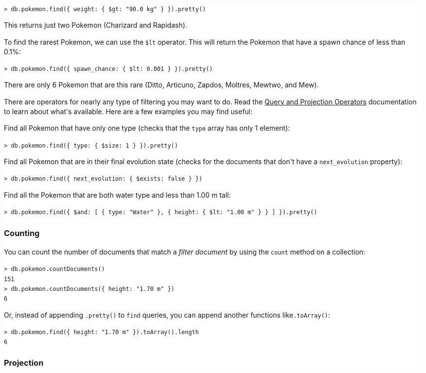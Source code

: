 ```
> db.pokemon.find({ weight: { $gt: "90.0 kg" } }).pretty()
```

This returns just two Pokemon (Charizard and Rapidash).

To find the rarest Pokemon, we can use the `$lt` operator. This will return the Pokemon that have a spawn chance of less than 0.1%:

```
> db.pokemon.find({ spawn_chance: { $lt: 0.001 } }).pretty()
```

There are only 6 Pokemon that are this rare (Ditto, Articuno, Zapdos, Moltres, Mewtwo, and Mew).

There are operators for nearly any type of filtering you may want to do. Read the [Query and Projection Operators](https://docs.mongodb.com/manual/reference/operator/query/) documentation to learn about what's available. Here are a few examples you may find useful:

Find all Pokemon that have only one type (checks that the `type` array has only 1 element):

```
> db.pokemon.find({ type: { $size: 1 } }).pretty()
```

Find all Pokemon that are in their final evolution state (checks for the documents that don't have a `next_evolution` property):

```
> db.pokemon.find({ next_evolution: { $exists: false } })
```

Find all the Pokemon that are both water type and less than 1.00 m tall:

```
> db.pokemon.find({ $and: [ { type: "Water" }, { height: { $lt: "1.00 m" } } ] }).pretty()
```


### Counting

You can count the number of documents that match a _filter document_ by using the `count` method on a collection:

```
> db.pokemon.countDocuments()
151
> db.pokemon.countDocuments({ height: "1.70 m" })
6
```

Or, instead of appending `.pretty()` to `find` queries, you can append another functions like`.toArray()`:

```
> db.pokemon.find({ height: "1.70 m" }).toArray().length
6
```


### Projection

